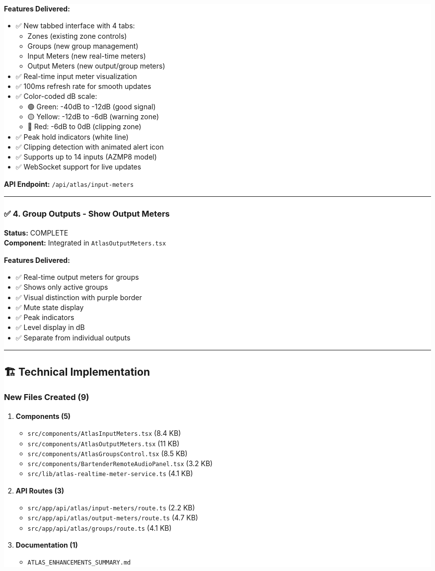 **Features Delivered:**
- ✅ New tabbed interface with 4 tabs:
  - Zones (existing zone controls)
  - Groups (new group management)
  - Input Meters (new real-time meters)
  - Output Meters (new output/group meters)
- ✅ Real-time input meter visualization
- ✅ 100ms refresh rate for smooth updates
- ✅ Color-coded dB scale:
  - 🟢 Green: -40dB to -12dB (good signal)
  - 🟡 Yellow: -12dB to -6dB (warning zone)
  - 🔴 Red: -6dB to 0dB (clipping zone)
- ✅ Peak hold indicators (white line)
- ✅ Clipping detection with animated alert icon
- ✅ Supports up to 14 inputs (AZMP8 model)
- ✅ WebSocket support for live updates

**API Endpoint:** `/api/atlas/input-meters`

---

### ✅ 4. Group Outputs - Show Output Meters
**Status:** COMPLETE  
**Component:** Integrated in `AtlasOutputMeters.tsx`

**Features Delivered:**
- ✅ Real-time output meters for groups
- ✅ Shows only active groups
- ✅ Visual distinction with purple border
- ✅ Mute state display
- ✅ Peak indicators
- ✅ Level display in dB
- ✅ Separate from individual outputs

---

## 🏗️ Technical Implementation

### New Files Created (9)

1. **Components (5)**
   - `src/components/AtlasInputMeters.tsx` (8.4 KB)
   - `src/components/AtlasOutputMeters.tsx` (11 KB)
   - `src/components/AtlasGroupsControl.tsx` (8.5 KB)
   - `src/components/BartenderRemoteAudioPanel.tsx` (3.2 KB)
   - `src/lib/atlas-realtime-meter-service.ts` (4.1 KB)

2. **API Routes (3)**
   - `src/app/api/atlas/input-meters/route.ts` (2.2 KB)
   - `src/app/api/atlas/output-meters/route.ts` (4.7 KB)
   - `src/app/api/atlas/groups/route.ts` (4.1 KB)

3. **Documentation (1)**
   - `ATLAS_ENHANCEMENTS_SUMMARY.md`
